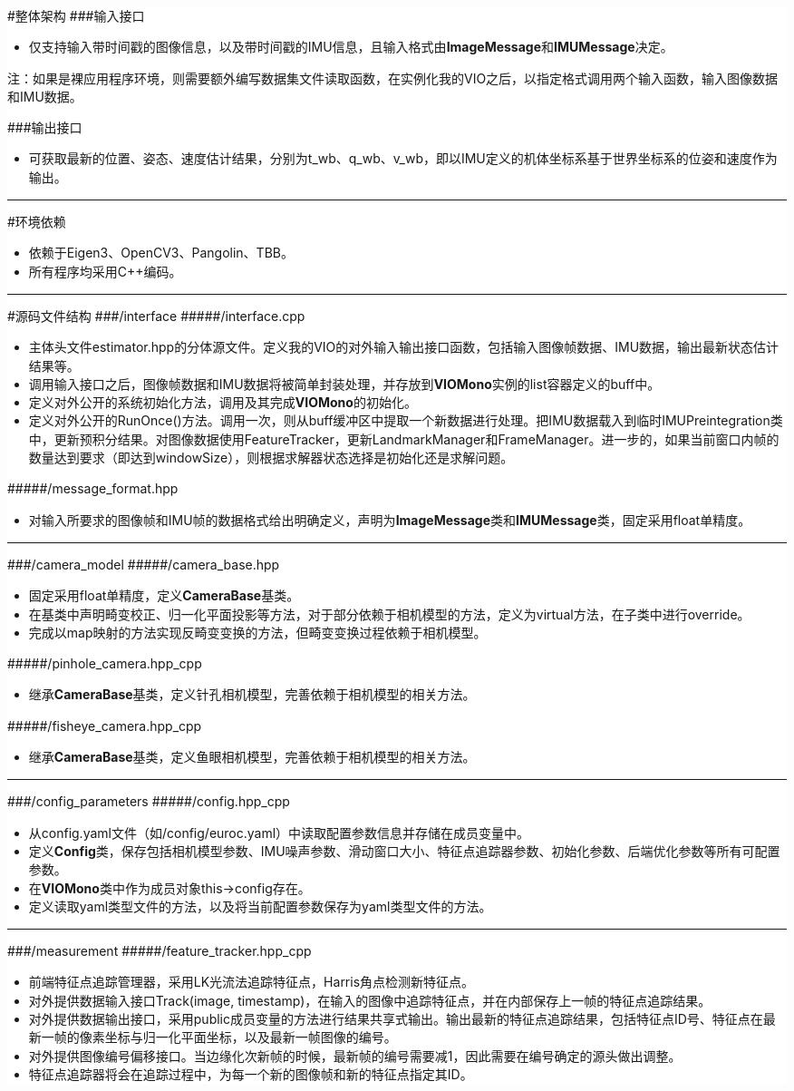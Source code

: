 #整体架构
###输入接口
+ 仅支持输入带时间戳的图像信息，以及带时间戳的IMU信息，且输入格式由**ImageMessage**和**IMUMessage**决定。

注：如果是裸应用程序环境，则需要额外编写数据集文件读取函数，在实例化我的VIO之后，以指定格式调用两个输入函数，输入图像数据和IMU数据。

###输出接口
+ 可获取最新的位置、姿态、速度估计结果，分别为t_wb、q_wb、v_wb，即以IMU定义的机体坐标系基于世界坐标系的位姿和速度作为输出。


---
#环境依赖
+ 依赖于Eigen3、OpenCV3、Pangolin、TBB。
+ 所有程序均采用C++编码。


---
#源码文件结构
###/interface
#####/interface.cpp

+ 主体头文件estimator.hpp的分体源文件。定义我的VIO的对外输入输出接口函数，包括输入图像帧数据、IMU数据，输出最新状态估计结果等。
+ 调用输入接口之后，图像帧数据和IMU数据将被简单封装处理，并存放到**VIOMono**实例的list容器定义的buff中。
+ 定义对外公开的系统初始化方法，调用及其完成**VIOMono**的初始化。
+ 定义对外公开的RunOnce()方法。调用一次，则从buff缓冲区中提取一个新数据进行处理。把IMU数据载入到临时IMUPreintegration类中，更新预积分结果。对图像数据使用FeatureTracker，更新LandmarkManager和FrameManager。进一步的，如果当前窗口内帧的数量达到要求（即达到windowSize），则根据求解器状态选择是初始化还是求解问题。

#####/message_format.hpp
+ 对输入所要求的图像帧和IMU帧的数据格式给出明确定义，声明为**ImageMessage**类和**IMUMessage**类，固定采用float单精度。



---
###/camera_model
#####/camera_base.hpp
+ 固定采用float单精度，定义**CameraBase**基类。
+ 在基类中声明畸变校正、归一化平面投影等方法，对于部分依赖于相机模型的方法，定义为virtual方法，在子类中进行override。
+ 完成以map映射的方法实现反畸变变换的方法，但畸变变换过程依赖于相机模型。

#####/pinhole_camera.hpp_cpp
+ 继承**CameraBase**基类，定义针孔相机模型，完善依赖于相机模型的相关方法。

#####/fisheye_camera.hpp_cpp
+ 继承**CameraBase**基类，定义鱼眼相机模型，完善依赖于相机模型的相关方法。



---
###/config_parameters
#####/config.hpp_cpp
+ 从config.yaml文件（如/config/euroc.yaml）中读取配置参数信息并存储在成员变量中。
+ 定义**Config**类，保存包括相机模型参数、IMU噪声参数、滑动窗口大小、特征点追踪器参数、初始化参数、后端优化参数等所有可配置参数。
+ 在**VIOMono**类中作为成员对象this->config存在。
+ 定义读取yaml类型文件的方法，以及将当前配置参数保存为yaml类型文件的方法。



---
###/measurement
#####/feature_tracker.hpp_cpp
+ 前端特征点追踪管理器，采用LK光流法追踪特征点，Harris角点检测新特征点。
+ 对外提供数据输入接口Track(image, timestamp)，在输入的图像中追踪特征点，并在内部保存上一帧的特征点追踪结果。
+ 对外提供数据输出接口，采用public成员变量的方法进行结果共享式输出。输出最新的特征点追踪结果，包括特征点ID号、特征点在最新一帧的像素坐标与归一化平面坐标，以及最新一帧图像的编号。
+ 对外提供图像编号偏移接口。当边缘化次新帧的时候，最新帧的编号需要减1，因此需要在编号确定的源头做出调整。
+ 特征点追踪器将会在追踪过程中，为每一个新的图像帧和新的特征点指定其ID。
